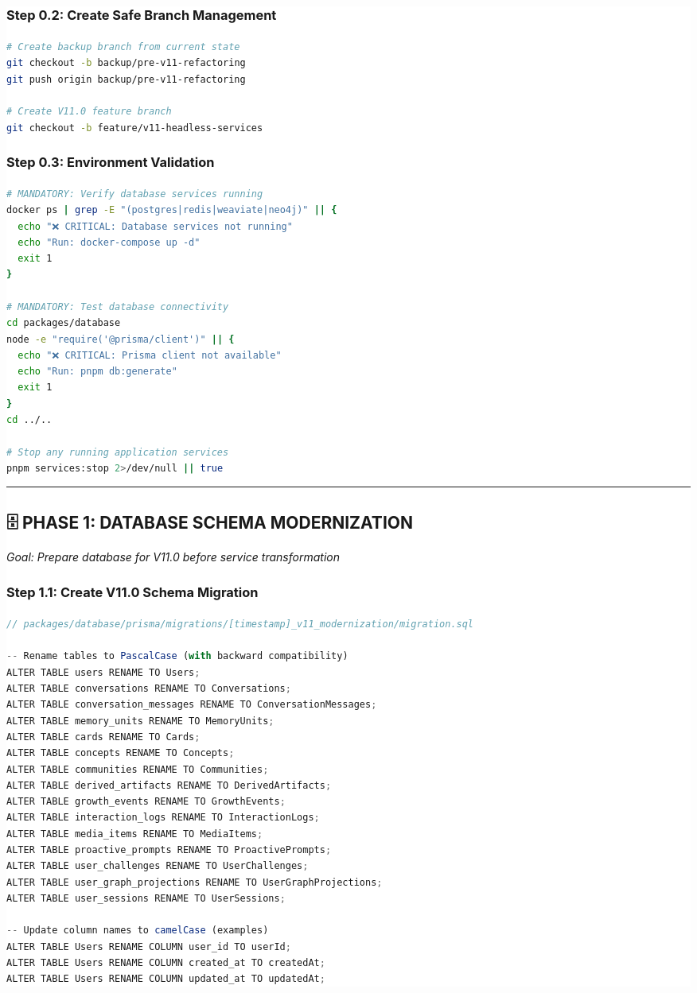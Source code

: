 ### **Step 0.2: Create Safe Branch Management**
```bash
# Create backup branch from current state
git checkout -b backup/pre-v11-refactoring
git push origin backup/pre-v11-refactoring

# Create V11.0 feature branch  
git checkout -b feature/v11-headless-services
```

### **Step 0.3: Environment Validation**
```bash
# MANDATORY: Verify database services running
docker ps | grep -E "(postgres|redis|weaviate|neo4j)" || {
  echo "❌ CRITICAL: Database services not running"
  echo "Run: docker-compose up -d"
  exit 1
}

# MANDATORY: Test database connectivity
cd packages/database
node -e "require('@prisma/client')" || {
  echo "❌ CRITICAL: Prisma client not available"
  echo "Run: pnpm db:generate"
  exit 1
}
cd ../..

# Stop any running application services
pnpm services:stop 2>/dev/null || true
```

---

## 🗄️ **PHASE 1: DATABASE SCHEMA MODERNIZATION**
*Goal: Prepare database for V11.0 before service transformation*

### **Step 1.1: Create V11.0 Schema Migration**
```typescript
// packages/database/prisma/migrations/[timestamp]_v11_modernization/migration.sql

-- Rename tables to PascalCase (with backward compatibility)
ALTER TABLE users RENAME TO Users;
ALTER TABLE conversations RENAME TO Conversations;  
ALTER TABLE conversation_messages RENAME TO ConversationMessages;
ALTER TABLE memory_units RENAME TO MemoryUnits;
ALTER TABLE cards RENAME TO Cards;
ALTER TABLE concepts RENAME TO Concepts;
ALTER TABLE communities RENAME TO Communities;
ALTER TABLE derived_artifacts RENAME TO DerivedArtifacts;
ALTER TABLE growth_events RENAME TO GrowthEvents;
ALTER TABLE interaction_logs RENAME TO InteractionLogs;
ALTER TABLE media_items RENAME TO MediaItems;
ALTER TABLE proactive_prompts RENAME TO ProactivePrompts;
ALTER TABLE user_challenges RENAME TO UserChallenges;
ALTER TABLE user_graph_projections RENAME TO UserGraphProjections;
ALTER TABLE user_sessions RENAME TO UserSessions;

-- Update column names to camelCase (examples)
ALTER TABLE Users RENAME COLUMN user_id TO userId;
ALTER TABLE Users RENAME COLUMN created_at TO createdAt;
ALTER TABLE Users RENAME COLUMN updated_at TO updatedAt;

```